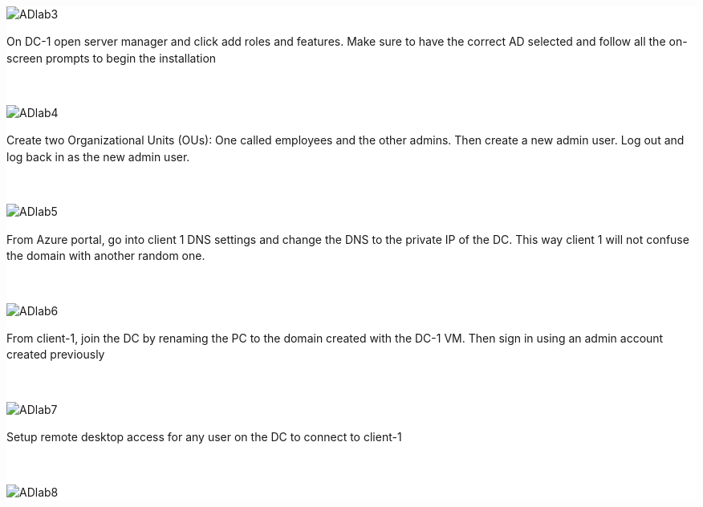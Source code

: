 <p>
<img width="745" alt="ADlab3" src="https://github.com/Scott8790/configure-ad/assets/172638339/5a5d2cfb-bc45-476f-803d-01db3e85ada4">


</p>
<p>
On DC-1 open server manager and click add roles and features. Make sure to have the correct AD selected and follow all the on-screen prompts to begin the installation 
</p>
<br />

<p>
<img width="651" alt="ADlab4" src="https://github.com/Scott8790/configure-ad/assets/172638339/2567480b-f46d-4a1a-a17b-5a969a5f4ece">

</p>
<p>
Create two Organizational Units (OUs): One called employees and the other admins. Then create a new admin user. Log out and log back in as the new admin user.
</p>
<br />

<p>
<img width="626" alt="ADlab5" src="https://github.com/Scott8790/configure-ad/assets/172638339/10d9f089-7b5c-4d39-825c-0e5fbdbf54ff">

</p>
<p>
From Azure portal, go into client 1 DNS settings and change the DNS to the private IP of the DC. This way client 1 will not confuse the domain with another random one.
</p>
<br />

<p>
<img width="876" alt="ADlab6" src="https://github.com/Scott8790/configure-ad/assets/172638339/02dee5ee-af97-454f-b227-faecdd9ee6aa">

</p>
<p>
From client-1, join the DC by renaming the PC to the domain created with the DC-1 VM. Then sign in using an admin account created previously
</p>
<br />

<p>
<img width="880" alt="ADlab7" src="https://github.com/Scott8790/configure-ad/assets/172638339/e5c60e14-a9d5-4adf-95ef-ca10ef685e14">

</p>
<p>
Setup remote desktop access for any user on the DC to connect to client-1
</p>
<br />

<p>
<img width="591" alt="ADlab8" src="https://github.com/Scott8790/configure-ad/assets/172638339/d342084b-f1d0-475c-8abe-b16d2e170c2b">
